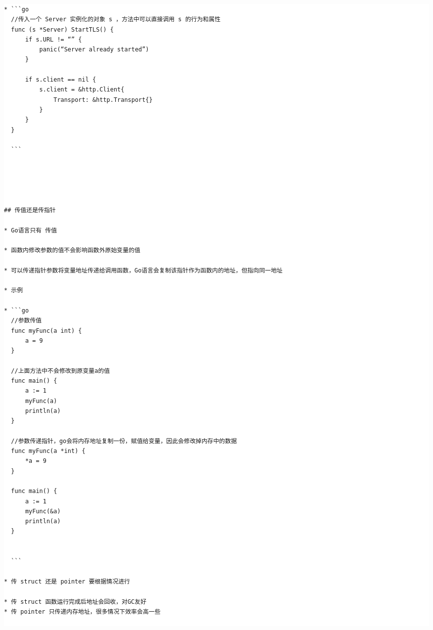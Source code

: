   ```
  * ```go
    //传入一个 Server 实例化的对象 s ，方法中可以直接调用 s 的行为和属性
    func (s *Server) StartTLS() {
    	if s.URL != “” {
    		panic(“Server already started”)
    	}
        
    	if s.client == nil {
    		s.client = &http.Client{
                Transport: &http.Transport{}
            }
        }
    }
    
    ```

    



## 传值还是传指针

* Go语言只有 传值

* 函数内修改参数的值不会影响函数外原始变量的值

* 可以传递指针参数将变量地址传递给调用函数，Go语言会复制该指针作为函数内的地址，但指向同一地址

* 示例

  * ```go
    //参数传值
    func myFunc(a int) {
    	a = 9
    }
    
    //上面方法中不会修改到原变量a的值
    func main() {
    	a := 1
    	myFunc(a)
    	println(a)
    }
    
    //参数传递指针，go会将内存地址复制一份，赋值给变量，因此会修改掉内存中的数据
    func myFunc(a *int) {
    	*a = 9
    }
    
    func main() {
    	a := 1
    	myFunc(&a)
    	println(a)
    }
    
    
    ```

* 传 struct 还是 pointer 要根据情况进行

  * 传 struct 函数运行完成后地址会回收，对GC友好
  * 传 pointer 只传递内存地址，很多情况下效率会高一些


  ```